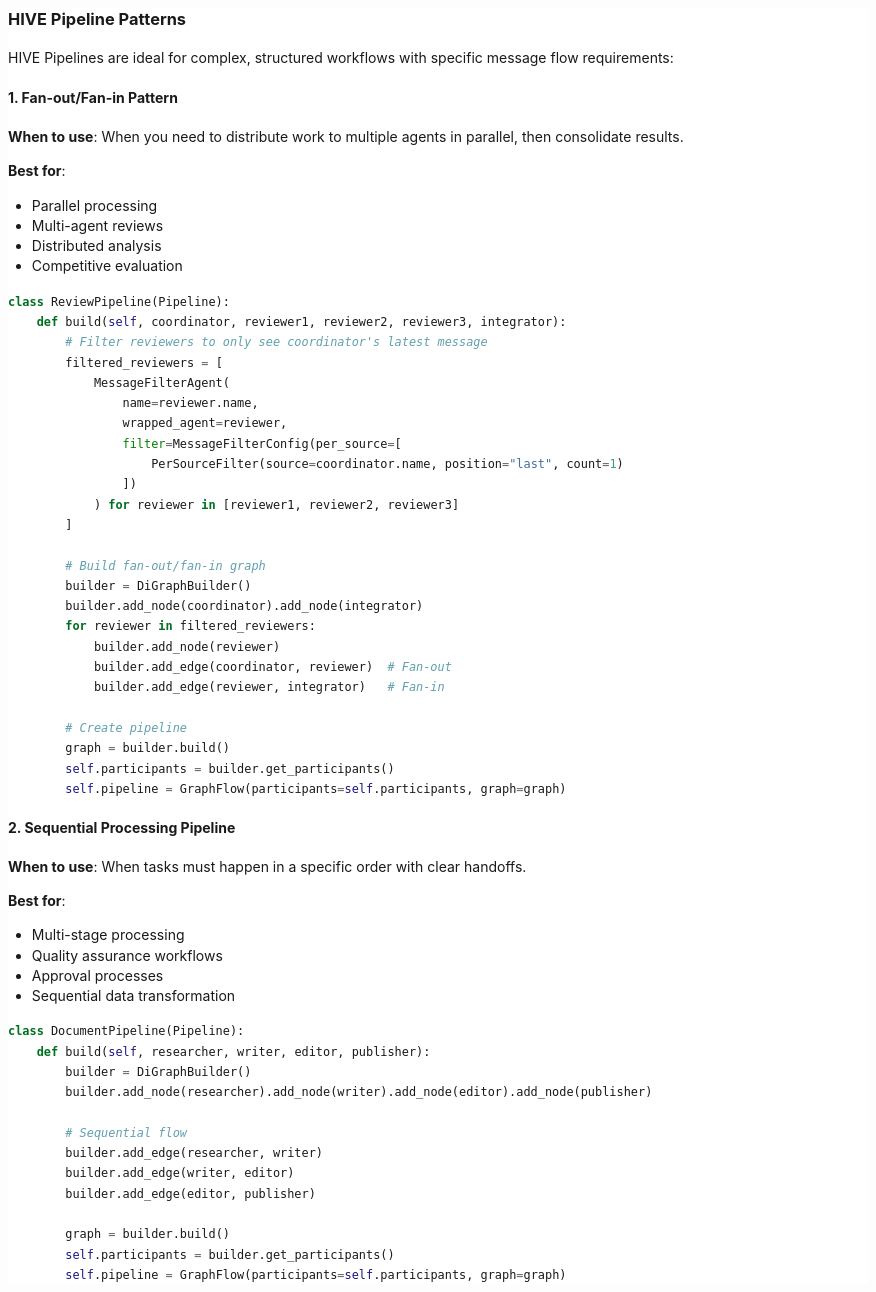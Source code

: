 ### HIVE Pipeline Patterns

HIVE Pipelines are ideal for complex, structured workflows with specific message flow requirements:

#### 1. Fan-out/Fan-in Pattern
**When to use**: When you need to distribute work to multiple agents in parallel, then consolidate results.

**Best for**:
- Parallel processing
- Multi-agent reviews
- Distributed analysis
- Competitive evaluation

```python
class ReviewPipeline(Pipeline):
    def build(self, coordinator, reviewer1, reviewer2, reviewer3, integrator):
        # Filter reviewers to only see coordinator's latest message
        filtered_reviewers = [
            MessageFilterAgent(
                name=reviewer.name,
                wrapped_agent=reviewer,
                filter=MessageFilterConfig(per_source=[
                    PerSourceFilter(source=coordinator.name, position="last", count=1)
                ])
            ) for reviewer in [reviewer1, reviewer2, reviewer3]
        ]

        # Build fan-out/fan-in graph
        builder = DiGraphBuilder()
        builder.add_node(coordinator).add_node(integrator)
        for reviewer in filtered_reviewers:
            builder.add_node(reviewer)
            builder.add_edge(coordinator, reviewer)  # Fan-out
            builder.add_edge(reviewer, integrator)   # Fan-in

        # Create pipeline
        graph = builder.build()
        self.participants = builder.get_participants()
        self.pipeline = GraphFlow(participants=self.participants, graph=graph)
```

#### 2. Sequential Processing Pipeline
**When to use**: When tasks must happen in a specific order with clear handoffs.

**Best for**:
- Multi-stage processing
- Quality assurance workflows
- Approval processes
- Sequential data transformation

```python
class DocumentPipeline(Pipeline):
    def build(self, researcher, writer, editor, publisher):
        builder = DiGraphBuilder()
        builder.add_node(researcher).add_node(writer).add_node(editor).add_node(publisher)
        
        # Sequential flow
        builder.add_edge(researcher, writer)
        builder.add_edge(writer, editor)
        builder.add_edge(editor, publisher)

        graph = builder.build()
        self.participants = builder.get_participants()
        self.pipeline = GraphFlow(participants=self.participants, graph=graph)
```